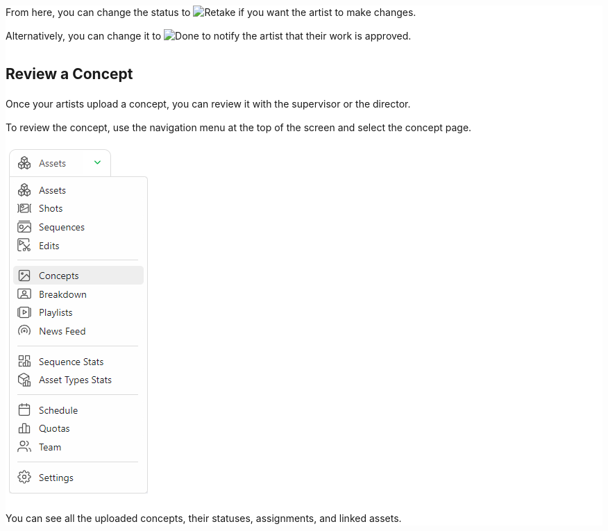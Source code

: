 From here, you can change the status to ![Retake](../img/getting-started/retake_icon.png) if you want the artist to make changes.

Alternatively, you can change it to ![Done](../img/getting-started/done_icon.png) to notify the artist that their work is approved.

## Review a Concept

Once your artists upload a concept, you can review it with the supervisor or the director.

To review the concept, use the navigation menu at the top of the screen and select the concept page.

![Menu concept](../img/getting-started/menu_concept.png)

You can see all the uploaded concepts, their statuses, assignments, and linked assets.

